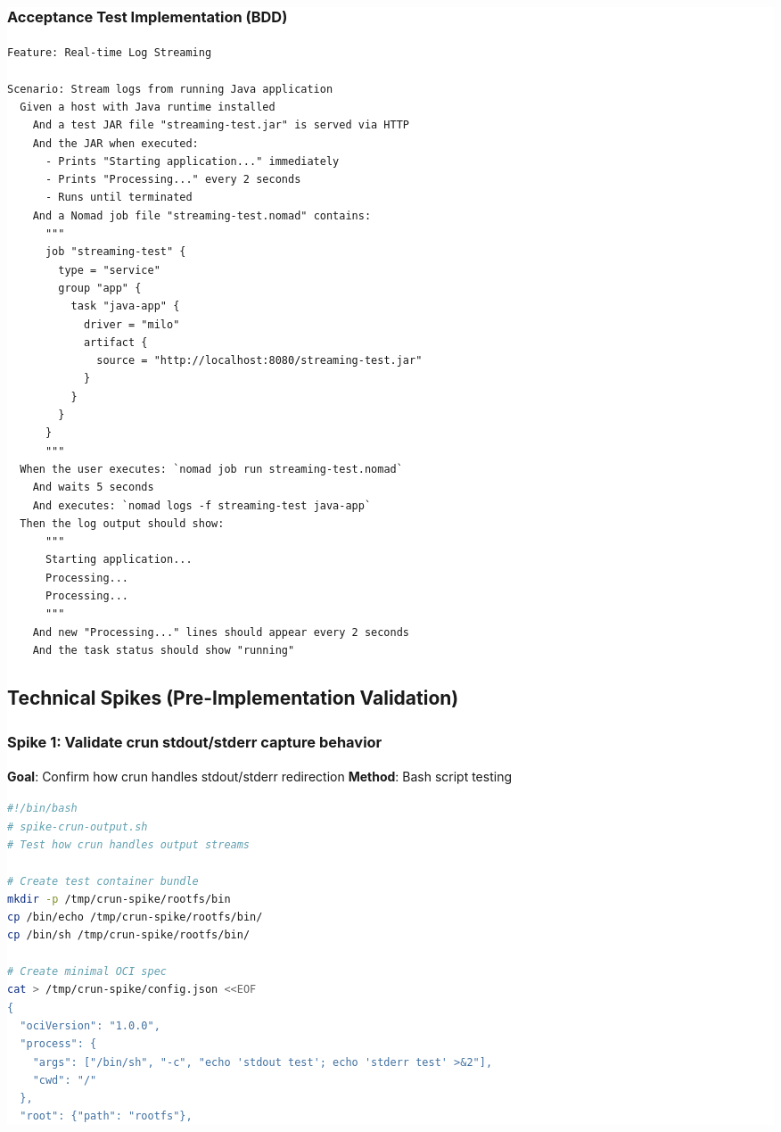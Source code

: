 ### Acceptance Test Implementation (BDD)

```gherkin
Feature: Real-time Log Streaming

Scenario: Stream logs from running Java application
  Given a host with Java runtime installed
    And a test JAR file "streaming-test.jar" is served via HTTP
    And the JAR when executed:
      - Prints "Starting application..." immediately
      - Prints "Processing..." every 2 seconds
      - Runs until terminated
    And a Nomad job file "streaming-test.nomad" contains:
      """
      job "streaming-test" {
        type = "service"
        group "app" {
          task "java-app" {
            driver = "milo"
            artifact {
              source = "http://localhost:8080/streaming-test.jar"
            }
          }
        }
      }
      """
  When the user executes: `nomad job run streaming-test.nomad`
    And waits 5 seconds
    And executes: `nomad logs -f streaming-test java-app`
  Then the log output should show:
      """
      Starting application...
      Processing...
      Processing...
      """
    And new "Processing..." lines should appear every 2 seconds
    And the task status should show "running"
```

## Technical Spikes (Pre-Implementation Validation)

### Spike 1: Validate crun stdout/stderr capture behavior
**Goal**: Confirm how crun handles stdout/stderr redirection
**Method**: Bash script testing
```bash
#!/bin/bash
# spike-crun-output.sh
# Test how crun handles output streams

# Create test container bundle
mkdir -p /tmp/crun-spike/rootfs/bin
cp /bin/echo /tmp/crun-spike/rootfs/bin/
cp /bin/sh /tmp/crun-spike/rootfs/bin/

# Create minimal OCI spec
cat > /tmp/crun-spike/config.json <<EOF
{
  "ociVersion": "1.0.0",
  "process": {
    "args": ["/bin/sh", "-c", "echo 'stdout test'; echo 'stderr test' >&2"],
    "cwd": "/"
  },
  "root": {"path": "rootfs"},
```